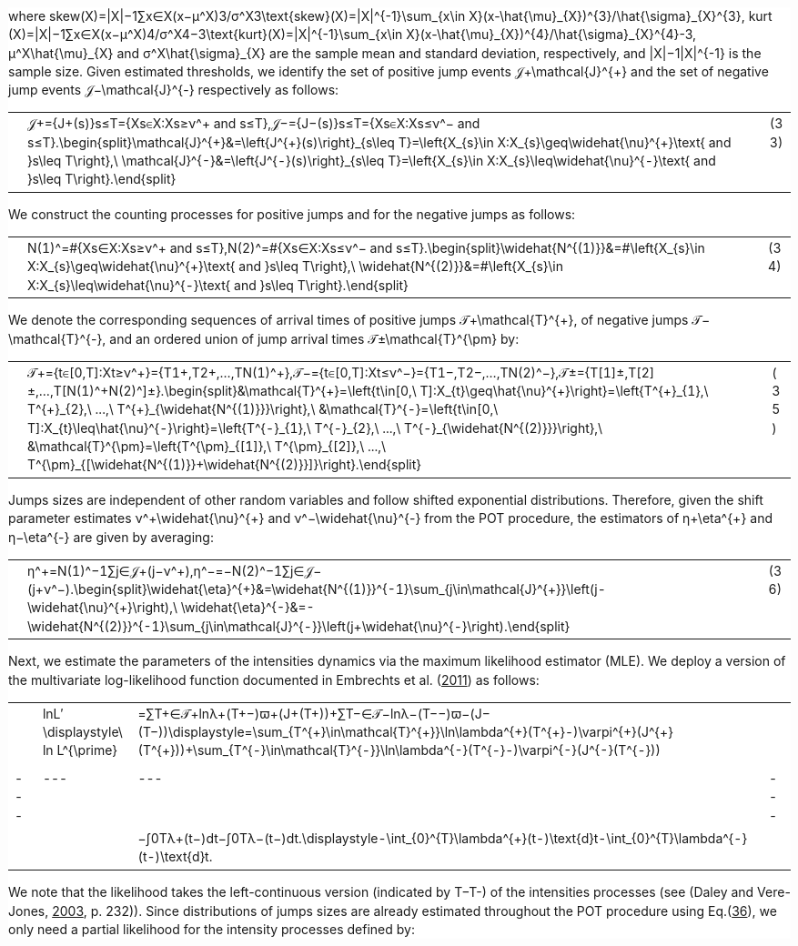 where skew​(X)=|X|−1​∑x∈X(x−μ^X)3/σ^X3\text{skew}(X)=|X|^{-1}\sum\_{x\in X}(x-\hat{\mu}\_{X})^{3}/\hat{\sigma}\_{X}^{3},
kurt​(X)=|X|−1​∑x∈X(x−μ^X)4/σ^X4−3\text{kurt}(X)=|X|^{-1}\sum\_{x\in X}(x-\hat{\mu}\_{X})^{4}/\hat{\sigma}\_{X}^{4}-3,
μ^X\hat{\mu}\_{X} and σ^X\hat{\sigma}\_{X} are the sample mean and standard deviation, respectively, and |X|−1|X|^{-1} is the sample size.
Given estimated thresholds, we identify the set of positive jump events 𝒥+\mathcal{J}^{+} and the set of negative jump events 𝒥−\mathcal{J}^{-} respectively as follows:

|  |  |  |  |
| --- | --- | --- | --- |
|  | 𝒥+={J+​(s)}s≤T={Xs∈X:Xs≥ν^+​ and ​s≤T},𝒥−={J−​(s)}s≤T={Xs∈X:Xs≤ν^−​ and ​s≤T}.\begin{split}\mathcal{J}^{+}&=\left\{J^{+}(s)\right\}\_{s\leq T}=\left\{X\_{s}\in X:X\_{s}\geq\widehat{\nu}^{+}\text{ and }s\leq T\right\},\\ \mathcal{J}^{-}&=\left\{J^{-}(s)\right\}\_{s\leq T}=\left\{X\_{s}\in X:X\_{s}\leq\widehat{\nu}^{-}\text{ and }s\leq T\right\}.\end{split} |  | (33) |

We construct the counting processes for positive jumps and for the negative jumps as follows:

|  |  |  |  |
| --- | --- | --- | --- |
|  | N(1)^=#​{Xs∈X:Xs≥ν^+​ and ​s≤T},N(2)^=#​{Xs∈X:Xs≤ν^−​ and ​s≤T}.\begin{split}\widehat{N^{(1)}}&=\#\left\{X\_{s}\in X:X\_{s}\geq\widehat{\nu}^{+}\text{ and }s\leq T\right\},\\ \widehat{N^{(2)}}&=\#\left\{X\_{s}\in X:X\_{s}\leq\widehat{\nu}^{-}\text{ and }s\leq T\right\}.\end{split} |  | (34) |

We denote the corresponding sequences of arrival times of positive jumps 𝒯+\mathcal{T}^{+}, of negative jumps 𝒯−\mathcal{T}^{-}, and an ordered union of jump arrival times 𝒯±\mathcal{T}^{\pm} by:

|  |  |  |  |
| --- | --- | --- | --- |
|  | 𝒯+={t∈[0,T]:Xt≥ν^+}={T1+,T2+,…,TN(1)^+},𝒯−={t∈[0,T]:Xt≤ν^−}={T1−,T2−,…,TN(2)^−},𝒯±={T[1]±,T[2]±,…,T[N(1)^+N(2)^]±}.\begin{split}&\mathcal{T}^{+}=\left\{t\in[0,\ T]:X\_{t}\geq\hat{\nu}^{+}\right\}=\left\{T^{+}\_{1},\ T^{+}\_{2},\ ...,\ T^{+}\_{\widehat{N^{(1)}}}\right\},\\ &\mathcal{T}^{-}=\left\{t\in[0,\ T]:X\_{t}\leq\hat{\nu}^{-}\right\}=\left\{T^{-}\_{1},\ T^{-}\_{2},\ ...,\ T^{-}\_{\widehat{N^{(2)}}}\right\},\\ &\mathcal{T}^{\pm}=\left\{T^{\pm}\_{[1]},\ T^{\pm}\_{[2]},\ ...,\ T^{\pm}\_{[\widehat{N^{(1)}}+\widehat{N^{(2)}}]}\right\}.\end{split} |  | (35) |

Jumps sizes are independent of other random variables and follow shifted exponential distributions.
Therefore, given the shift parameter estimates ν^+\widehat{\nu}^{+} and ν^−\widehat{\nu}^{-} from the POT procedure, the estimators of η+\eta^{+} and η−\eta^{-} are given by averaging:

|  |  |  |  |
| --- | --- | --- | --- |
|  | η^+=N(1)^−1​∑j∈𝒥+(j−ν^+),η^−=−N(2)^−1​∑j∈𝒥−(j+ν^−).\begin{split}\widehat{\eta}^{+}&=\widehat{N^{(1)}}^{-1}\sum\_{j\in\mathcal{J}^{+}}\left(j-\widehat{\nu}^{+}\right),\\ \widehat{\eta}^{-}&=-\widehat{N^{(2)}}^{-1}\sum\_{j\in\mathcal{J}^{-}}\left(j+\widehat{\nu}^{-}\right).\end{split} |  | (36) |

Next, we estimate the parameters of the intensities dynamics via the maximum likelihood estimator (MLE). We deploy a version of the multivariate log-likelihood function documented in Embrechts
et al. ([2011](https://arxiv.org/html/2510.21297v1#bib.bib19)) as follows:

|  |  |  |  |
| --- | --- | --- | --- |
|  | ln⁡L′\displaystyle\ln L^{\prime} | =∑T+∈𝒯+ln⁡λ+​(T+−)​ϖ+​(J+​(T+))+∑T−∈𝒯−ln⁡λ−​(T−−)​ϖ−​(J−​(T−))\displaystyle=\sum\_{T^{+}\in\mathcal{T}^{+}}\ln\lambda^{+}(T^{+}-)\varpi^{+}(J^{+}(T^{+}))+\sum\_{T^{-}\in\mathcal{T}^{-}}\ln\lambda^{-}(T^{-}-)\varpi^{-}(J^{-}(T^{-})) |  |
|  |  |  |  |  |
| --- | --- | --- | --- | --- |
|  |  | −∫0Tλ+​(t−)​d​t−∫0Tλ−​(t−)​d​t.\displaystyle-\int\_{0}^{T}\lambda^{+}(t-)\text{d}t-\int\_{0}^{T}\lambda^{-}(t-)\text{d}t. |  | (37) |

We note that the likelihood takes the left-continuous version (indicated by T−T-) of the intensities processes (see (Daley and
Vere-Jones, [2003](https://arxiv.org/html/2510.21297v1#bib.bib17), p. 232)). Since distributions of jumps sizes are already estimated throughout the POT procedure using Eq.([36](https://arxiv.org/html/2510.21297v1#S3.E36 "In 3.1 Time series estimation ‣ 3 Two stage approach calibration of the model ‣ Jump risk premia in the presence of clustered jumps")), we only need a partial likelihood for the intensity processes defined by:
